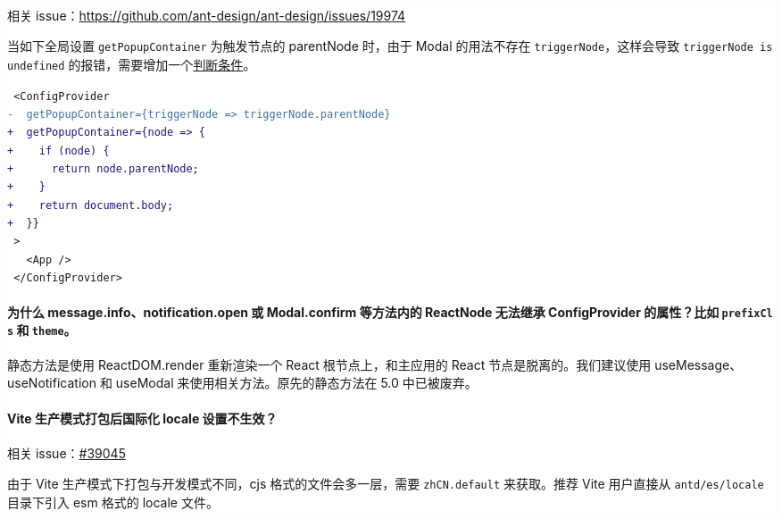 相关 issue：<https://github.com/ant-design/ant-design/issues/19974>

当如下全局设置 `getPopupContainer` 为触发节点的 parentNode 时，由于 Modal 的用法不存在 `triggerNode`，这样会导致 `triggerNode is undefined` 的报错，需要增加一个[判断条件](https://github.com/afc163/feedback-antd/commit/3e4d1ad1bc1a38460dc3bf3c56517f737fe7d44a)。

```diff
 <ConfigProvider
-  getPopupContainer={triggerNode => triggerNode.parentNode}
+  getPopupContainer={node => {
+    if (node) {
+      return node.parentNode;
+    }
+    return document.body;
+  }}
 >
   <App />
 </ConfigProvider>
```

#### 为什么 message.info、notification.open 或 Modal.confirm 等方法内的 ReactNode 无法继承 ConfigProvider 的属性？比如 `prefixCls` 和 `theme`。

静态方法是使用 ReactDOM.render 重新渲染一个 React 根节点上，和主应用的 React 节点是脱离的。我们建议使用 useMessage、useNotification 和 useModal 来使用相关方法。原先的静态方法在 5.0 中已被废弃。

#### Vite 生产模式打包后国际化 locale 设置不生效？

相关 issue：[#39045](https://github.com/ant-design/ant-design/issues/39045)

由于 Vite 生产模式下打包与开发模式不同，cjs 格式的文件会多一层，需要 `zhCN.default` 来获取。推荐 Vite 用户直接从 `antd/es/locale` 目录下引入 esm 格式的 locale 文件。
